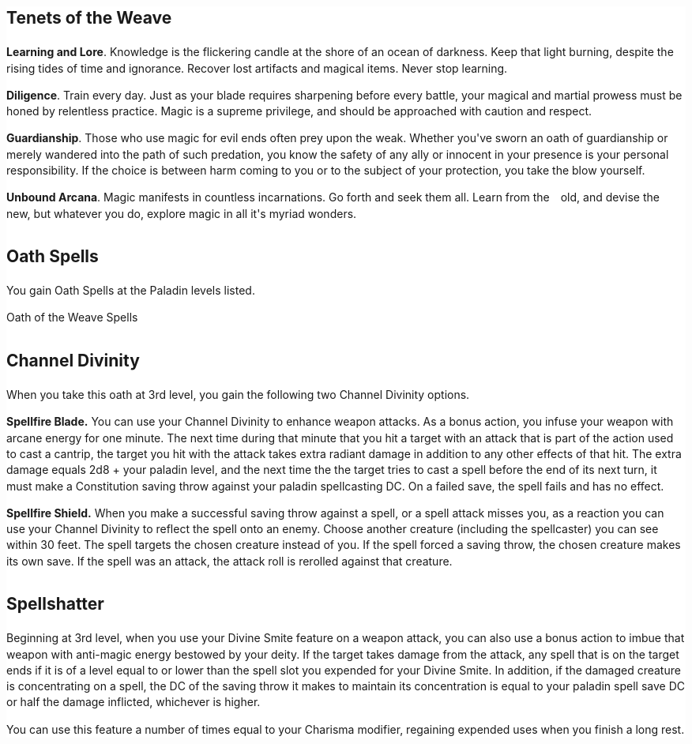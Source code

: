 ## Tenets of the Weave

**Learning and Lore**. Knowledge is the flickering candle at the shore of an ocean of darkness. Keep that light burning, despite the rising tides of time and ignorance. Recover lost artifacts and magical items. Never stop learning.

**Diligence**. Train every day. Just as your blade requires sharpening before every battle, your magical and martial prowess must be honed by relentless practice. Magic is a supreme privilege, and should be approached with caution and respect.

**Guardianship**. Those who use magic for evil ends often prey upon the weak. Whether you've sworn an oath of guardianship or merely wandered into the path of such predation, you know the safety of any ally or innocent in your presence is your personal responsibility. If the choice is between harm coming to you or to the subject of your protection, you take the blow yourself.

**Unbound Arcana**. Magic manifests in countless incarnations. Go forth and seek them all. Learn from the old, and devise the new, but whatever you do, explore magic in all it's myriad wonders.

## Oath Spells

You gain Oath Spells at the Paladin levels listed.

Oath of the Weave Spells


## Channel Divinity

When you take this oath at 3rd level, you gain the following two Channel Divinity options.

**Spellfire Blade.** You can use your Channel Divinity to enhance weapon attacks. As a bonus action, you infuse your weapon with arcane energy for one minute. The next time during that minute that you hit a target with an attack that is part of the action used to cast a cantrip, the target you hit with the attack takes extra radiant damage in addition to any other effects of that hit. The extra damage equals 2d8 + your paladin level, and the next time the the target tries to cast a spell before the end of its next turn, it must make a Constitution saving throw against your paladin spellcasting DC. On a failed save, the spell fails and has no effect.

**Spellfire Shield.** When you make a successful saving throw against a spell, or a spell attack misses you, as a reaction you can use your Channel Divinity to reflect the spell onto an enemy. Choose another creature (including the spellcaster) you can see within 30 feet. The spell targets the chosen creature instead of you. If the spell forced a saving throw, the chosen creature makes its own save. If the spell was an attack, the attack roll is rerolled against that creature.

## Spellshatter

Beginning at 3rd level, when you use your Divine Smite feature on a weapon attack, you can also use a bonus action to imbue that weapon with anti-magic energy bestowed by your deity. If the target takes damage from the attack, any spell that is on the target ends if it is of a level equal to or lower than the spell slot you expended for your Divine Smite. In addition, if the damaged creature is concentrating on a spell, the DC of the saving throw it makes to maintain its concentration is equal to your paladin spell save DC or half the damage inflicted, whichever is higher.

You can use this feature a number of times equal to your Charisma modifier, regaining expended uses when you finish a long rest.
